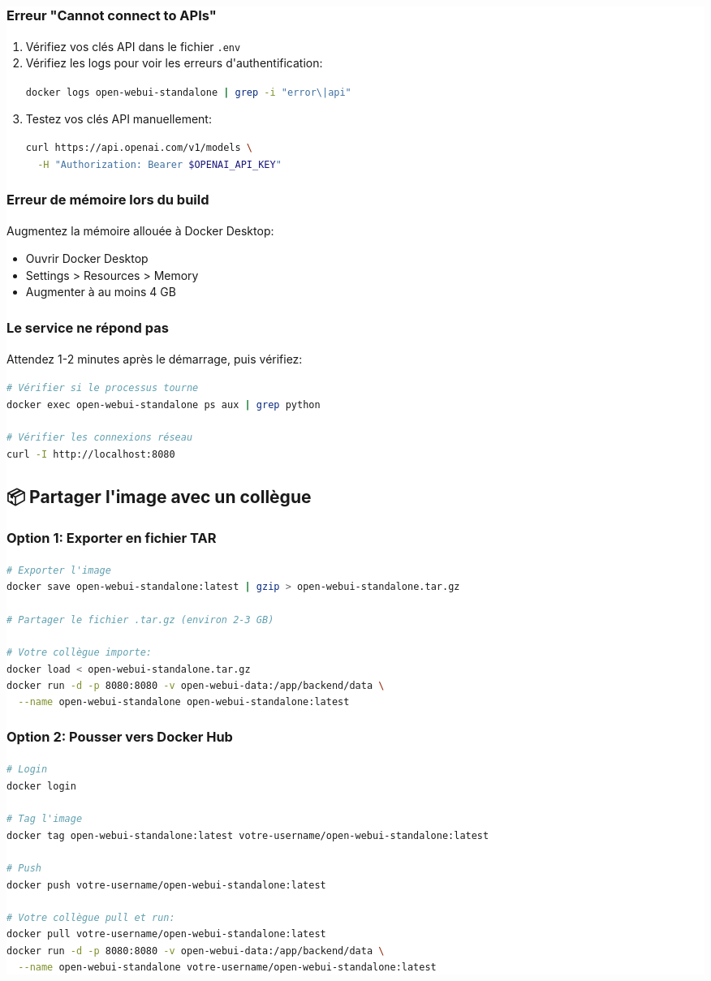 ### Erreur "Cannot connect to APIs"

1. Vérifiez vos clés API dans le fichier `.env`
2. Vérifiez les logs pour voir les erreurs d'authentification:
   ```bash
   docker logs open-webui-standalone | grep -i "error\|api"
   ```
3. Testez vos clés API manuellement:
   ```bash
   curl https://api.openai.com/v1/models \
     -H "Authorization: Bearer $OPENAI_API_KEY"
   ```

### Erreur de mémoire lors du build

Augmentez la mémoire allouée à Docker Desktop:
- Ouvrir Docker Desktop
- Settings > Resources > Memory
- Augmenter à au moins 4 GB

### Le service ne répond pas

Attendez 1-2 minutes après le démarrage, puis vérifiez:

```bash
# Vérifier si le processus tourne
docker exec open-webui-standalone ps aux | grep python

# Vérifier les connexions réseau
curl -I http://localhost:8080
```

## 📦 Partager l'image avec un collègue

### Option 1: Exporter en fichier TAR

```bash
# Exporter l'image
docker save open-webui-standalone:latest | gzip > open-webui-standalone.tar.gz

# Partager le fichier .tar.gz (environ 2-3 GB)

# Votre collègue importe:
docker load < open-webui-standalone.tar.gz
docker run -d -p 8080:8080 -v open-webui-data:/app/backend/data \
  --name open-webui-standalone open-webui-standalone:latest
```

### Option 2: Pousser vers Docker Hub

```bash
# Login
docker login

# Tag l'image
docker tag open-webui-standalone:latest votre-username/open-webui-standalone:latest

# Push
docker push votre-username/open-webui-standalone:latest

# Votre collègue pull et run:
docker pull votre-username/open-webui-standalone:latest
docker run -d -p 8080:8080 -v open-webui-data:/app/backend/data \
  --name open-webui-standalone votre-username/open-webui-standalone:latest
```
